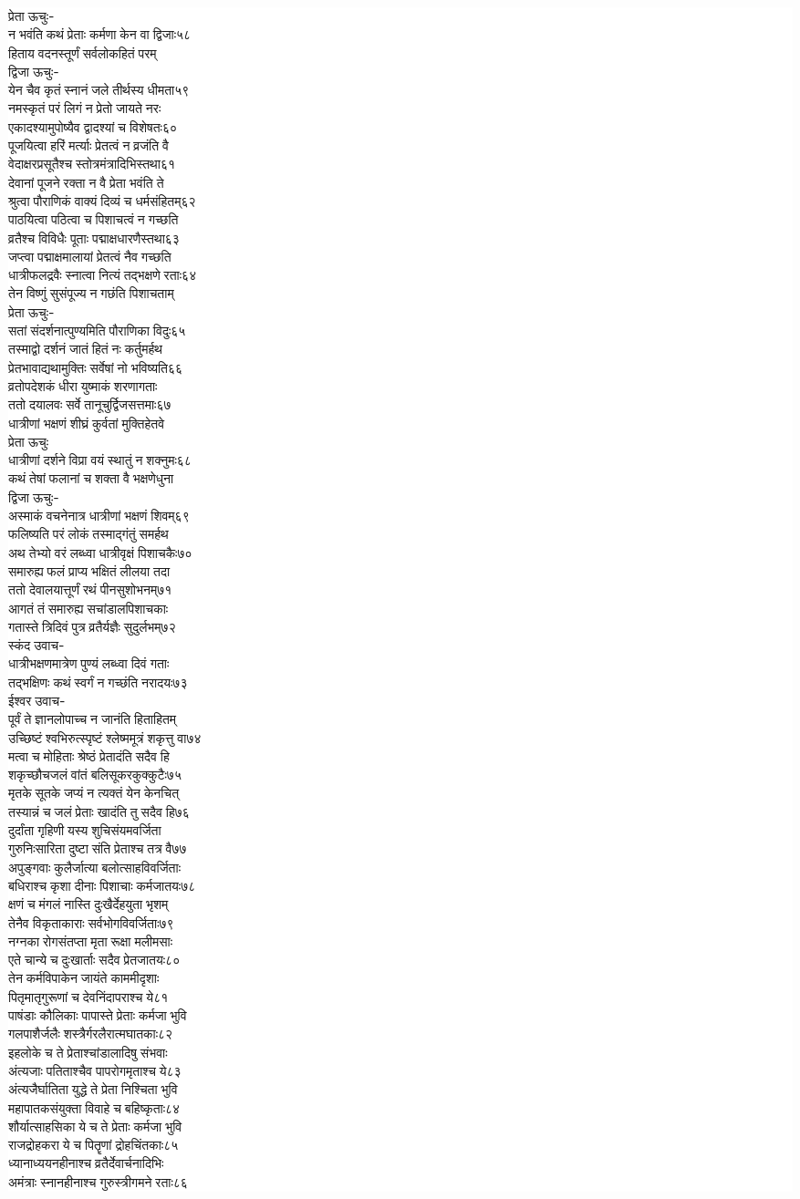 प्रेता ऊचुः-  
न भवंति कथं प्रेताः कर्मणा केन वा द्विजाः५८  
हिताय वदनस्तूर्णं सर्वलोकहितं परम्  
द्विजा ऊचुः-  
येन चैव कृतं स्नानं जले तीर्थस्य धीमता५९  
नमस्कृतं परं लिगं न प्रेतो जायते नरः  
एकादश्यामुपोष्यैव द्वादश्यां च विशेषतः६०  
पूजयित्वा हरिं मर्त्याः प्रेतत्वं न व्रजंति वै  
वेदाक्षरप्रसूतैश्च स्तोत्रमंत्रादिभिस्तथा६१  
देवानां पूजने रक्ता न वै प्रेता भवंति ते  
श्रुत्वा पौराणिकं वाक्यं दिव्यं च धर्मसंहितम्६२  
पाठयित्वा पठित्वा च पिशाचत्वं न गच्छति  
व्रतैश्च विविधैः पूताः पद्माक्षधारणैस्तथा६३  
जप्त्वा पद्माक्षमालायां प्रेतत्वं नैव गच्छति  
धात्रीफलद्रवैः स्नात्वा नित्यं तद्भक्षणे रताः६४  
तेन विष्णुं सुसंपूज्य न गछंति पिशाचताम्  
प्रेता ऊचुः-  
सतां संदर्शनात्पुण्यमिति पौराणिका विदुः६५  
तस्माद्वो दर्शनं जातं हितं नः कर्तुमर्हथ  
प्रेतभावाद्यथामुक्तिः सर्वेषां नो भविष्यति६६  
व्रतोपदेशकं धीरा युष्माकं शरणागताः  
ततो दयालवः सर्वे तानूचुर्द्विजसत्तमाः६७  
धात्रीणां भक्षणं शीघ्रं कुर्वतां मुक्तिहेतवे  
प्रेता ऊचुः  
धात्रीणां दर्शने विप्रा वयं स्थातुं न शक्नुमः६८  
कथं तेषां फलानां च शक्ता वै भक्षणेधुना  
द्विजा ऊचुः-  
अस्माकं वचनेनात्र धात्रीणां भक्षणं शिवम्६९  
फलिष्यति परं लोकं तस्माद्गंतुं समर्हथ  
अथ तेभ्यो वरं लब्ध्वा धात्रीवृक्षं पिशाचकैः७०  
समारुह्य फलं प्राप्य भक्षितं लीलया तदा  
ततो देवालयात्तूर्णं रथं पीनसुशोभनम्७१  
आगतं तं समारुह्य सचांडालपिशाचकाः  
गतास्ते त्रिदिवं पुत्र व्रतैर्यज्ञैः सुदुर्लभम्७२  
स्कंद उवाच-  
धात्रीभक्षणमात्रेण पुण्यं लब्ध्वा दिवं गताः  
तद्भक्षिणः कथं स्वर्गं न गच्छंति नरादयः७३  
ईश्वर उवाच-  
पूर्वं ते ज्ञानलोपाच्च न जानंति हिताहितम्  
उच्छिष्टं श्वभिरुत्स्पृष्टं श्लेष्ममूत्रं शकृत्तु वा७४  
मत्वा च मोहिताः श्रेष्ठं प्रेतादंति सदैव हि  
शकृच्छौचजलं वांतं बलिसूकरकुक्कुटैः७५  
मृतके सूतके जप्यं न त्यक्तं येन केनचित्  
तस्यान्नं च जलं प्रेताः खादंति तु सदैव हि७६  
दुर्दांता गृहिणी यस्य शुचिसंयमवर्जिता  
गुरुनिःसारिता दुष्टा संति प्रेताश्च तत्र वै७७  
अपुङ्गवाः कुलैर्जात्या बलोत्साहविवर्जिताः  
बधिराश्च कृशा दीनाः पिशाचाः कर्मजातयः७८  
क्षणं च मंगलं नास्ति दुःखैर्देहयुता भृशम्  
तेनैव विकृताकाराः सर्वभोगविवर्जिताः७९  
नग्नका रोगसंतप्ता मृता रूक्षा मलीमसाः  
एते चान्ये च दुःखार्ताः सदैव प्रेतजातयः८०  
तेन कर्मविपाकेन जायंते काममीदृशाः  
पितृमातृगुरूणां च देवनिंदापराश्च ये८१  
पाषंडाः कौलिकाः पापास्ते प्रेताः कर्मजा भुवि  
गलपाशैर्जलैः शस्त्रैर्गरलैरात्मघातकाः८२  
इहलोके च ते प्रेताश्चांडालादिषु संभवाः  
अंत्यजाः पतिताश्चैव पापरोगमृताश्च ये८३  
अंत्यजैर्घातिता युद्धे ते प्रेता निश्चिता भुवि  
महापातकसंयुक्ता विवाहे च बहिष्कृताः८४  
शौर्यात्साहसिका ये च ते प्रेताः कर्मजा भुवि  
राजद्रोहकरा ये च पितॄणां द्रोहचिंतकाः८५  
ध्यानाध्ययनहीनाश्च व्रतैर्देवार्चनादिभिः  
अमंत्राः स्नानहीनाश्च गुरुस्त्रीगमने रताः८६  
